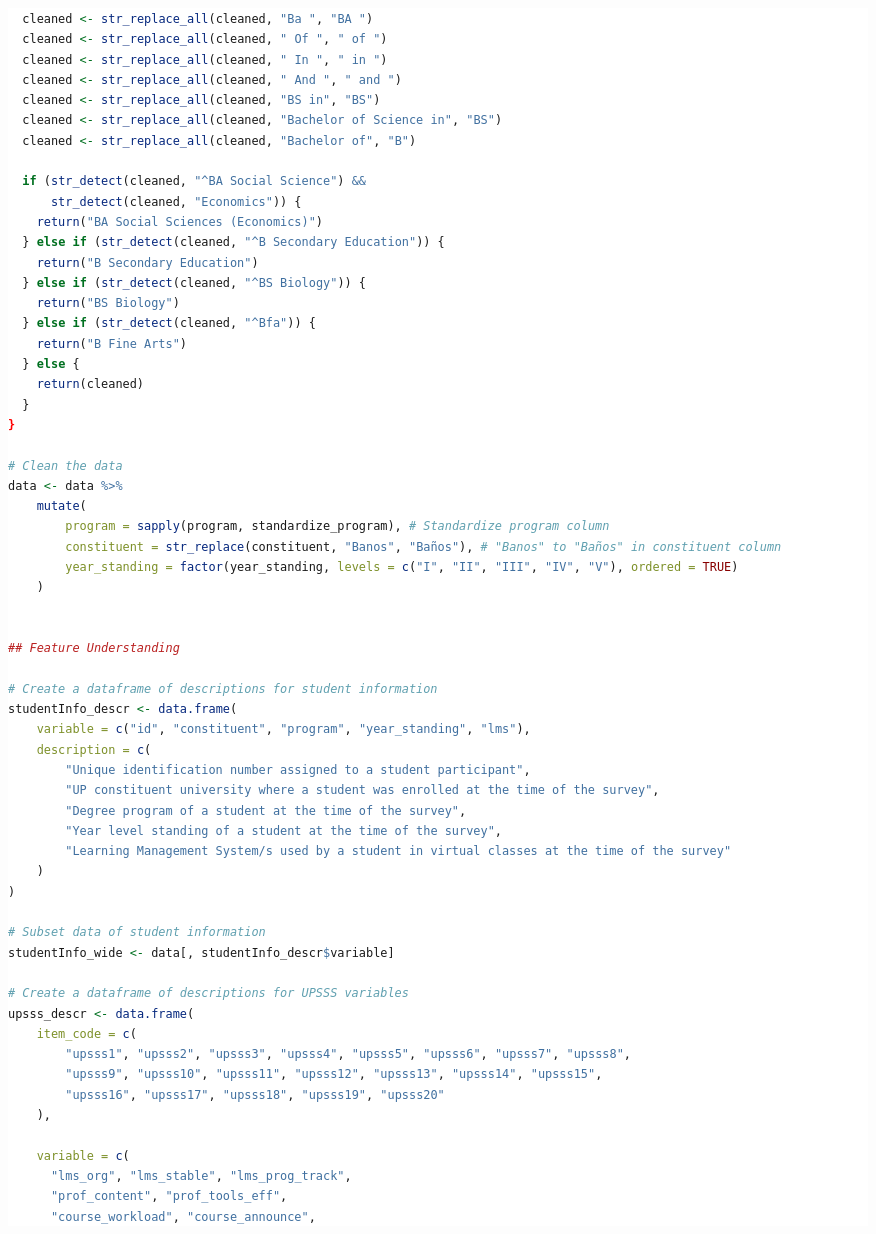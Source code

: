 ```R
  cleaned <- str_replace_all(cleaned, "Ba ", "BA ")
  cleaned <- str_replace_all(cleaned, " Of ", " of ")
  cleaned <- str_replace_all(cleaned, " In ", " in ")
  cleaned <- str_replace_all(cleaned, " And ", " and ")
  cleaned <- str_replace_all(cleaned, "BS in", "BS")
  cleaned <- str_replace_all(cleaned, "Bachelor of Science in", "BS")
  cleaned <- str_replace_all(cleaned, "Bachelor of", "B")

  if (str_detect(cleaned, "^BA Social Science") &&
      str_detect(cleaned, "Economics")) {
    return("BA Social Sciences (Economics)")
  } else if (str_detect(cleaned, "^B Secondary Education")) {
    return("B Secondary Education")
  } else if (str_detect(cleaned, "^BS Biology")) {
    return("BS Biology")
  } else if (str_detect(cleaned, "^Bfa")) {
    return("B Fine Arts")
  } else {
    return(cleaned)
  }
}

# Clean the data
data <- data %>%
    mutate(
        program = sapply(program, standardize_program), # Standardize program column
        constituent = str_replace(constituent, "Banos", "Baños"), # "Banos" to "Baños" in constituent column
        year_standing = factor(year_standing, levels = c("I", "II", "III", "IV", "V"), ordered = TRUE)  
    )        


## Feature Understanding

# Create a dataframe of descriptions for student information
studentInfo_descr <- data.frame(
    variable = c("id", "constituent", "program", "year_standing", "lms"),
    description = c(
        "Unique identification number assigned to a student participant",
        "UP constituent university where a student was enrolled at the time of the survey",
        "Degree program of a student at the time of the survey",
        "Year level standing of a student at the time of the survey",
        "Learning Management System/s used by a student in virtual classes at the time of the survey"
    )
)

# Subset data of student information
studentInfo_wide <- data[, studentInfo_descr$variable]
              
# Create a dataframe of descriptions for UPSSS variables
upsss_descr <- data.frame(
    item_code = c(
        "upsss1", "upsss2", "upsss3", "upsss4", "upsss5", "upsss6", "upsss7", "upsss8", 
        "upsss9", "upsss10", "upsss11", "upsss12", "upsss13", "upsss14", "upsss15", 
        "upsss16", "upsss17", "upsss18", "upsss19", "upsss20"
    ),

    variable = c(
      "lms_org", "lms_stable", "lms_prog_track",
      "prof_content", "prof_tools_eff",
      "course_workload", "course_announce",
```